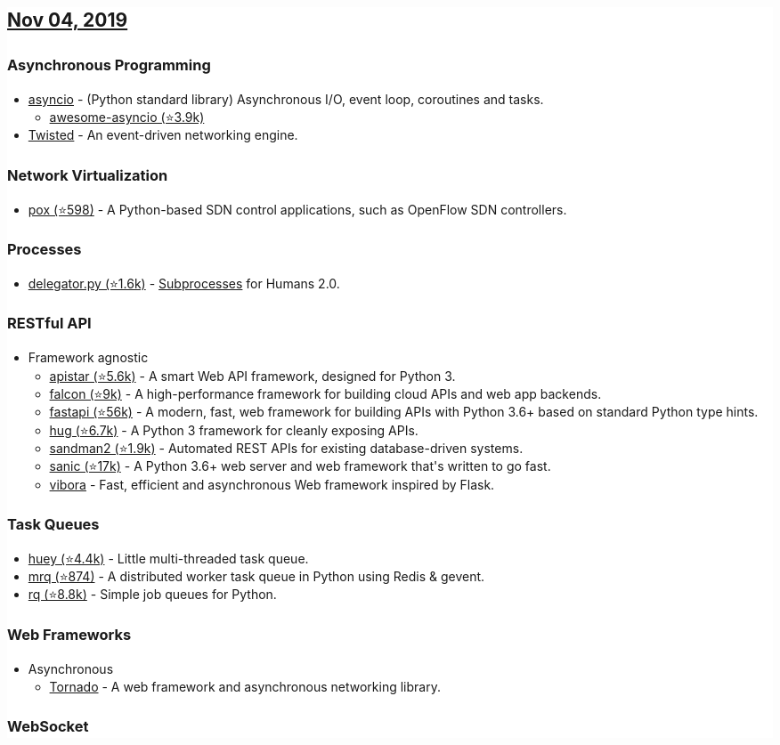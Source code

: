 ## [Nov 04, 2019](/content/2019/11/04/README.md)

### Asynchronous Programming

*   [asyncio](https://docs.python.org/3/library/asyncio.html) - (Python standard library) Asynchronous I/O, event loop, coroutines and tasks.
    *   [awesome-asyncio (⭐3.9k)](https://github.com/timofurrer/awesome-asyncio)
*   [Twisted](https://twistedmatrix.com/trac/) - An event-driven networking engine.

### Network Virtualization

*   [pox (⭐598)](https://github.com/noxrepo/pox) - A Python-based SDN control applications, such as OpenFlow SDN controllers.

### Processes

*   [delegator.py (⭐1.6k)](https://github.com/amitt001/delegator.py) - [Subprocesses](https://docs.python.org/3/library/subprocess.html) for Humans 2.0.

### RESTful API

*   Framework agnostic
    *   [apistar (⭐5.6k)](https://github.com/encode/apistar) - A smart Web API framework, designed for Python 3.
    *   [falcon (⭐9k)](https://github.com/falconry/falcon) - A high-performance framework for building cloud APIs and web app backends.
    *   [fastapi (⭐56k)](https://github.com/tiangolo/fastapi) - A modern, fast, web framework for building APIs with Python 3.6+ based on standard Python type hints.
    *   [hug (⭐6.7k)](https://github.com/hugapi/hug) - A Python 3 framework for cleanly exposing APIs.
    *   [sandman2 (⭐1.9k)](https://github.com/jeffknupp/sandman2) - Automated REST APIs for existing database-driven systems.
    *   [sanic (⭐17k)](https://github.com/huge-success/sanic) - A Python 3.6+ web server and web framework that's written to go fast.
    *   [vibora](https://vibora.io/) - Fast, efficient and asynchronous Web framework inspired by Flask.

### Task Queues

*   [huey (⭐4.4k)](https://github.com/coleifer/huey) - Little multi-threaded task queue.
*   [mrq (⭐874)](https://github.com/pricingassistant/mrq) - A distributed worker task queue in Python using Redis & gevent.
*   [rq (⭐8.8k)](https://github.com/rq/rq) - Simple job queues for Python.

### Web Frameworks

*   Asynchronous
    *   [Tornado](http://www.tornadoweb.org/en/latest/) - A web framework and asynchronous networking library.

### WebSocket
